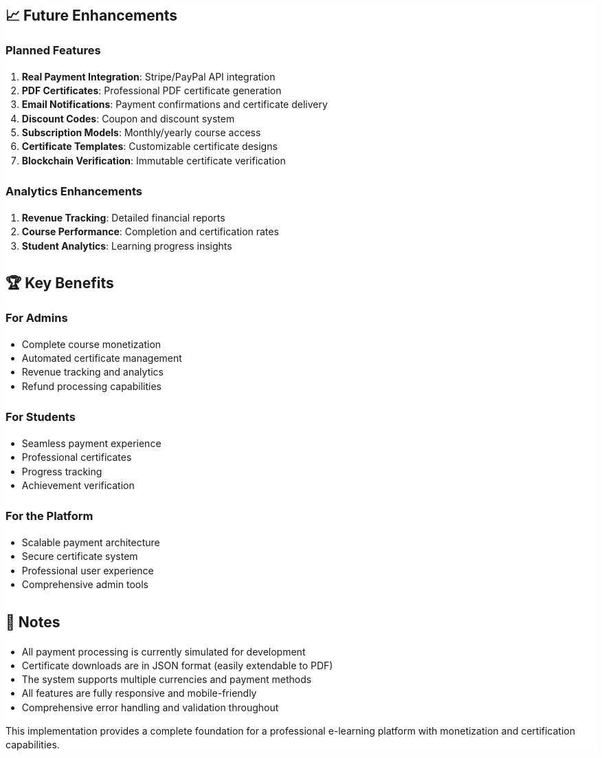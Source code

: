 ## 📈 Future Enhancements

### Planned Features
1. **Real Payment Integration**: Stripe/PayPal API integration
2. **PDF Certificates**: Professional PDF certificate generation
3. **Email Notifications**: Payment confirmations and certificate delivery
4. **Discount Codes**: Coupon and discount system
5. **Subscription Models**: Monthly/yearly course access
6. **Certificate Templates**: Customizable certificate designs
7. **Blockchain Verification**: Immutable certificate verification

### Analytics Enhancements
1. **Revenue Tracking**: Detailed financial reports
2. **Course Performance**: Completion and certification rates
3. **Student Analytics**: Learning progress insights

## 🏆 Key Benefits

### For Admins
- Complete course monetization
- Automated certificate management
- Revenue tracking and analytics
- Refund processing capabilities

### For Students
- Seamless payment experience
- Professional certificates
- Progress tracking
- Achievement verification

### For the Platform
- Scalable payment architecture
- Secure certificate system
- Professional user experience
- Comprehensive admin tools

## 📝 Notes

- All payment processing is currently simulated for development
- Certificate downloads are in JSON format (easily extendable to PDF)
- The system supports multiple currencies and payment methods
- All features are fully responsive and mobile-friendly
- Comprehensive error handling and validation throughout

This implementation provides a complete foundation for a professional e-learning platform with monetization and certification capabilities.